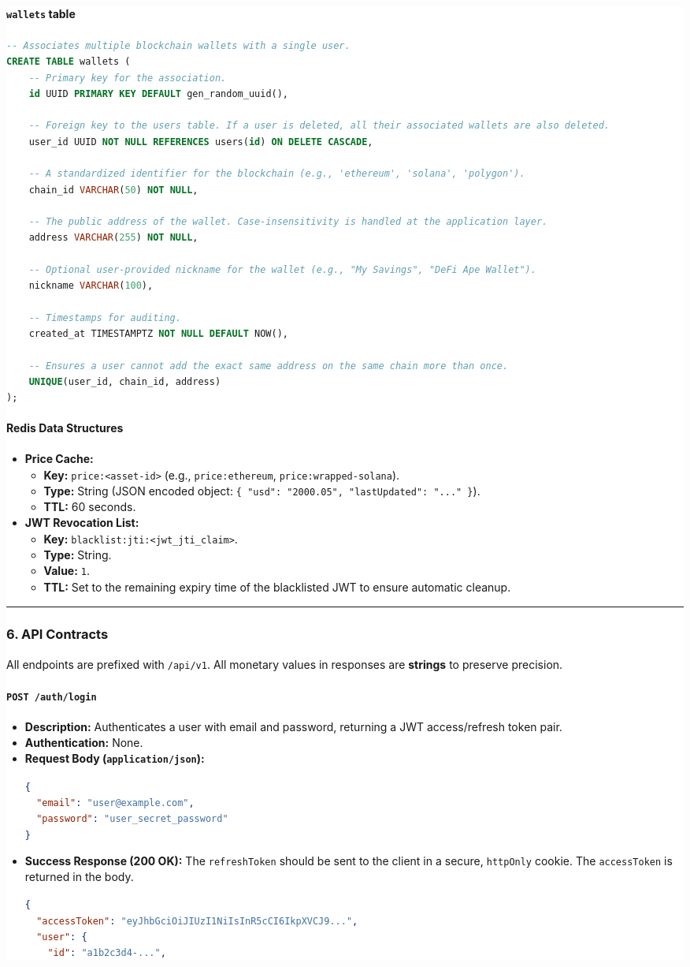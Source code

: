 #### `wallets` table
```sql
-- Associates multiple blockchain wallets with a single user.
CREATE TABLE wallets (
    -- Primary key for the association.
    id UUID PRIMARY KEY DEFAULT gen_random_uuid(),

    -- Foreign key to the users table. If a user is deleted, all their associated wallets are also deleted.
    user_id UUID NOT NULL REFERENCES users(id) ON DELETE CASCADE,

    -- A standardized identifier for the blockchain (e.g., 'ethereum', 'solana', 'polygon').
    chain_id VARCHAR(50) NOT NULL,

    -- The public address of the wallet. Case-insensitivity is handled at the application layer.
    address VARCHAR(255) NOT NULL,

    -- Optional user-provided nickname for the wallet (e.g., "My Savings", "DeFi Ape Wallet").
    nickname VARCHAR(100),

    -- Timestamps for auditing.
    created_at TIMESTAMPTZ NOT NULL DEFAULT NOW(),

    -- Ensures a user cannot add the exact same address on the same chain more than once.
    UNIQUE(user_id, chain_id, address)
);
```

#### Redis Data Structures
*   **Price Cache:**
    *   **Key:** `price:<asset-id>` (e.g., `price:ethereum`, `price:wrapped-solana`).
    *   **Type:** String (JSON encoded object: `{ "usd": "2000.05", "lastUpdated": "..." }`).
    *   **TTL:** 60 seconds.
*   **JWT Revocation List:**
    *   **Key:** `blacklist:jti:<jwt_jti_claim>`.
    *   **Type:** String.
    *   **Value:** `1`.
    *   **TTL:** Set to the remaining expiry time of the blacklisted JWT to ensure automatic cleanup.

---

### 6. API Contracts

All endpoints are prefixed with `/api/v1`. All monetary values in responses are **strings** to preserve precision.

#### `POST /auth/login`
*   **Description:** Authenticates a user with email and password, returning a JWT access/refresh token pair.
*   **Authentication:** None.
*   **Request Body (`application/json`):**
    ```json
    {
      "email": "user@example.com",
      "password": "user_secret_password"
    }
    ```
*   **Success Response (200 OK):** The `refreshToken` should be sent to the client in a secure, `httpOnly` cookie. The `accessToken` is returned in the body.
    ```json
    {
      "accessToken": "eyJhbGciOiJIUzI1NiIsInR5cCI6IkpXVCJ9...",
      "user": {
        "id": "a1b2c3d4-...",